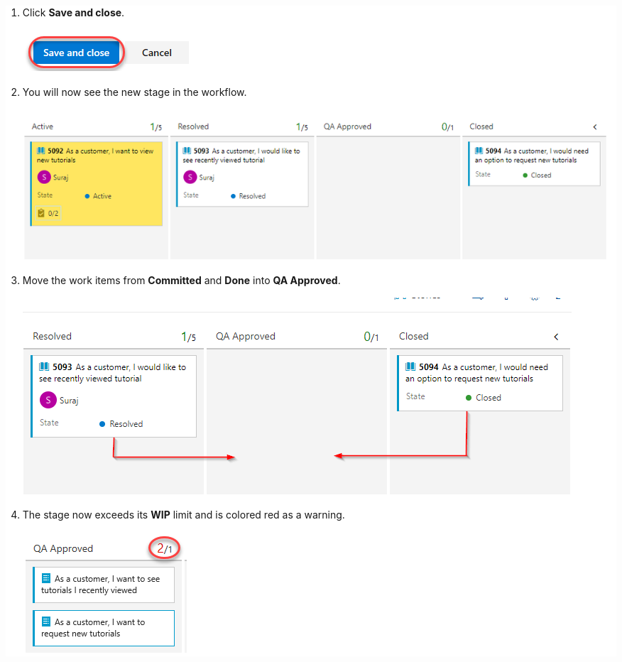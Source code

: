1. Click **Save and close**.

    ![](images/071.png)

1. You will now see the new stage in the workflow.

    ![](images/072.png)

1. Move the work items from **Committed** and **Done** into **QA Approved**.

    ![](images/073.png)

1. The stage now exceeds its **WIP** limit and is colored red as a warning.

    ![](images/074.png)
